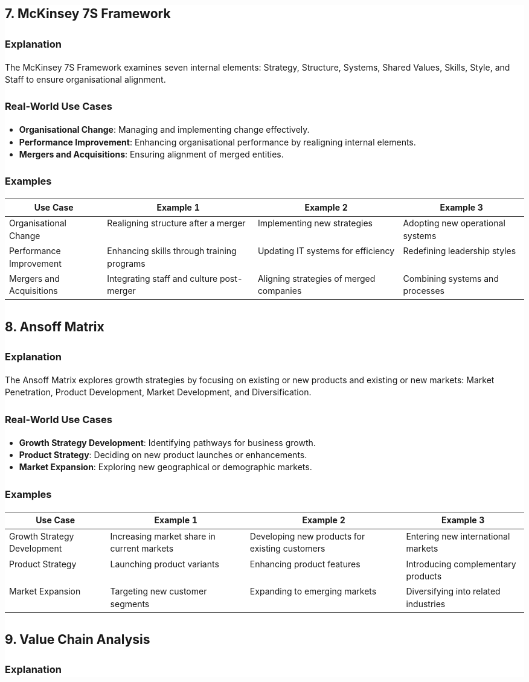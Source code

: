 ## 7. McKinsey 7S Framework

### Explanation

The McKinsey 7S Framework examines seven internal elements: Strategy, Structure, Systems, Shared Values, Skills, Style, and Staff to ensure organisational alignment.

### Real-World Use Cases

- **Organisational Change**: Managing and implementing change effectively.
- **Performance Improvement**: Enhancing organisational performance by realigning internal elements.
- **Mergers and Acquisitions**: Ensuring alignment of merged entities.

### Examples

| Use Case | Example 1 | Example 2 | Example 3 |
|--------------------|------------------------------------------|--------------------------------------|-----------------------------------|
| Organisational Change | Realigning structure after a merger | Implementing new strategies | Adopting new operational systems |
| Performance Improvement | Enhancing skills through training programs | Updating IT systems for efficiency | Redefining leadership styles |
| Mergers and Acquisitions | Integrating staff and culture post-merger | Aligning strategies of merged companies | Combining systems and processes |

## 8. Ansoff Matrix

### Explanation

The Ansoff Matrix explores growth strategies by focusing on existing or new products and existing or new markets: Market Penetration, Product Development, Market Development, and Diversification.

### Real-World Use Cases

- **Growth Strategy Development**: Identifying pathways for business growth.
- **Product Strategy**: Deciding on new product launches or enhancements.
- **Market Expansion**: Exploring new geographical or demographic markets.

### Examples

| Use Case | Example 1 | Example 2 | Example 3 |
|--------------------|------------------------------------------|--------------------------------------|-----------------------------------|
| Growth Strategy Development | Increasing market share in current markets | Developing new products for existing customers | Entering new international markets |
| Product Strategy | Launching product variants | Enhancing product features | Introducing complementary products |
| Market Expansion | Targeting new customer segments | Expanding to emerging markets | Diversifying into related industries |

## 9. Value Chain Analysis

### Explanation
